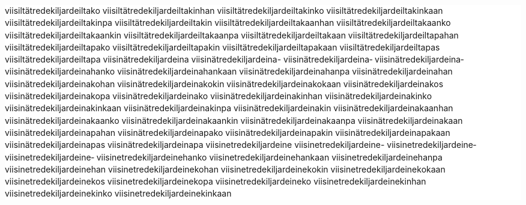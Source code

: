viisiltätredekiljardeiltako
viisiltätredekiljardeiltakinhan
viisiltätredekiljardeiltakinko
viisiltätredekiljardeiltakinkaan
viisiltätredekiljardeiltakinpa
viisiltätredekiljardeiltakin
viisiltätredekiljardeiltakaanhan
viisiltätredekiljardeiltakaanko
viisiltätredekiljardeiltakaankin
viisiltätredekiljardeiltakaanpa
viisiltätredekiljardeiltakaan
viisiltätredekiljardeiltapahan
viisiltätredekiljardeiltapako
viisiltätredekiljardeiltapakin
viisiltätredekiljardeiltapakaan
viisiltätredekiljardeiltapas
viisiltätredekiljardeiltapa
viisinätredekiljardeina
viisinätredekiljardeina-
viisinätredekiljardeina‐
viisinätredekiljardeina‑
viisinätredekiljardeinahanko
viisinätredekiljardeinahankaan
viisinätredekiljardeinahanpa
viisinätredekiljardeinahan
viisinätredekiljardeinakohan
viisinätredekiljardeinakokin
viisinätredekiljardeinakokaan
viisinätredekiljardeinakos
viisinätredekiljardeinakopa
viisinätredekiljardeinako
viisinätredekiljardeinakinhan
viisinätredekiljardeinakinko
viisinätredekiljardeinakinkaan
viisinätredekiljardeinakinpa
viisinätredekiljardeinakin
viisinätredekiljardeinakaanhan
viisinätredekiljardeinakaanko
viisinätredekiljardeinakaankin
viisinätredekiljardeinakaanpa
viisinätredekiljardeinakaan
viisinätredekiljardeinapahan
viisinätredekiljardeinapako
viisinätredekiljardeinapakin
viisinätredekiljardeinapakaan
viisinätredekiljardeinapas
viisinätredekiljardeinapa
viisinetredekiljardeine
viisinetredekiljardeine-
viisinetredekiljardeine‐
viisinetredekiljardeine‑
viisinetredekiljardeinehanko
viisinetredekiljardeinehankaan
viisinetredekiljardeinehanpa
viisinetredekiljardeinehan
viisinetredekiljardeinekohan
viisinetredekiljardeinekokin
viisinetredekiljardeinekokaan
viisinetredekiljardeinekos
viisinetredekiljardeinekopa
viisinetredekiljardeineko
viisinetredekiljardeinekinhan
viisinetredekiljardeinekinko
viisinetredekiljardeinekinkaan